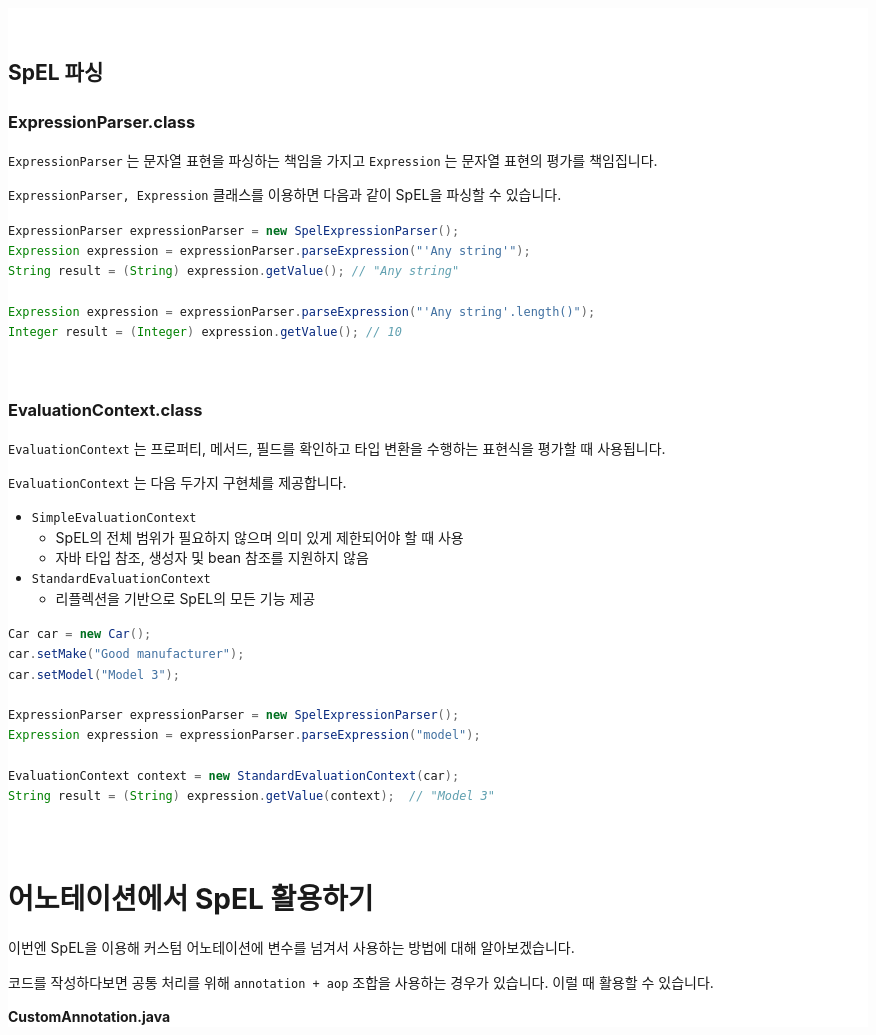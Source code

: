 <br>

## __SpEL 파싱__

### __ExpressionParser.class__

`ExpressionParser` 는 문자열 표현을 파싱하는 책임을 가지고 `Expression` 는 문자열 표현의 평가를 책임집니다.

`ExpressionParser, Expression` 클래스를 이용하면 다음과 같이 SpEL을 파싱할 수 있습니다.

```java
ExpressionParser expressionParser = new SpelExpressionParser();
Expression expression = expressionParser.parseExpression("'Any string'");
String result = (String) expression.getValue(); // "Any string"

Expression expression = expressionParser.parseExpression("'Any string'.length()");
Integer result = (Integer) expression.getValue(); // 10
```

<br>

### __EvaluationContext.class__

`EvaluationContext` 는 프로퍼티, 메서드, 필드를 확인하고 타입 변환을 수행하는 표현식을 평가할 때 사용됩니다.  

`EvaluationContext` 는 다음 두가지 구현체를 제공합니다.

- `SimpleEvaluationContext`
    - SpEL의 전체 범위가 필요하지 않으며 의미 있게 제한되어야 할 때 사용
    - 자바 타입 참조, 생성자 및 bean 참조를 지원하지 않음
- `StandardEvaluationContext`
    - 리플렉션을 기반으로 SpEL의 모든 기능 제공

```java
Car car = new Car();
car.setMake("Good manufacturer");
car.setModel("Model 3");

ExpressionParser expressionParser = new SpelExpressionParser();
Expression expression = expressionParser.parseExpression("model");

EvaluationContext context = new StandardEvaluationContext(car);
String result = (String) expression.getValue(context);  // "Model 3"
```

<br>

# __어노테이션에서 SpEL 활용하기__

이번엔 SpEL을 이용해 커스텀 어노테이션에 변수를 넘겨서 사용하는 방법에 대해 알아보겠습니다.

코드를 작성하다보면 공통 처리를 위해 `annotation + aop` 조합을 사용하는 경우가 있습니다. 이럴 때 활용할 수 있습니다.


__CustomAnnotation.java__
